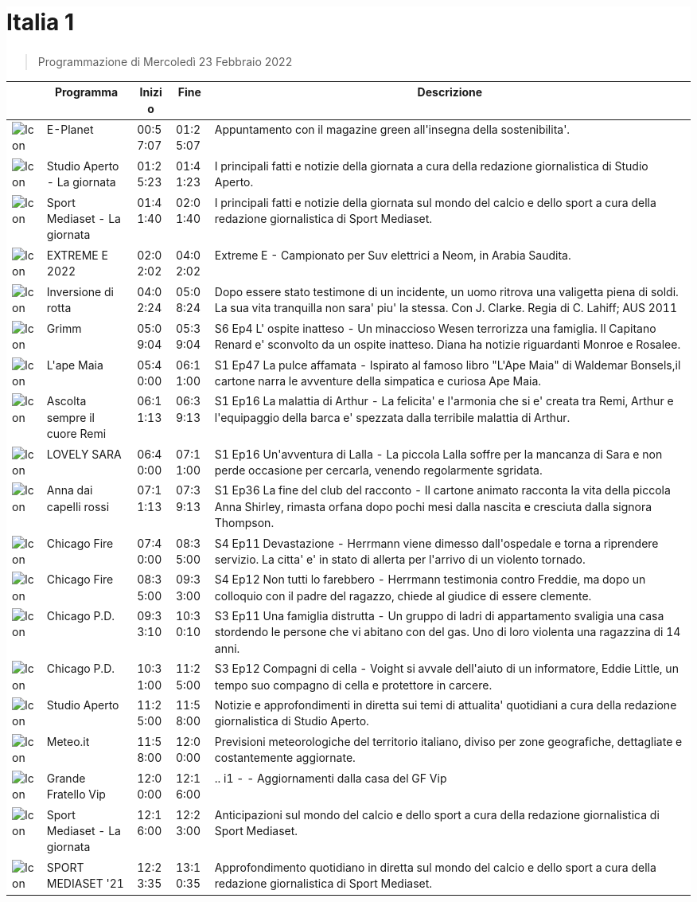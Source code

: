 # Italia 1
> Programmazione di Mercoledì 23 Febbraio 2022

||Programma|Inizio|Fine|Descrizione|
|---|---|---|---|---|
|![Icon](https://guidatv.sky.it/uuid/51d38dee-5522-4601-aff5-5950843a429a/cover?md5ChecksumParam=de3a1d4035b515c13a02947a14cb135b)|E-Planet|00:57:07|01:25:07|Appuntamento con il magazine green all&#039;insegna della sostenibilita&#039;.
|![Icon](https://guidatv.sky.it/uuid/dtt_cover_l58VsCKBwnW.png)|Studio Aperto - La giornata|01:25:23|01:41:23|I principali fatti e notizie della giornata a cura della redazione giornalistica di Studio Aperto.
|![Icon](https://guidatv.sky.it/uuid/32de9333-ef07-4244-b026-f7766fa81be3/cover?md5ChecksumParam=205b4eb5af9f6469960c8f4a81f726da)|Sport Mediaset - La giornata|01:41:40|02:01:40|I principali fatti e notizie della giornata sul mondo del calcio e dello sport a cura della redazione giornalistica di Sport Mediaset.
|![Icon](https://guidatv.sky.it/uuid/2c52ac82-15e3-4556-b5d9-a88da4250a6f/cover?md5ChecksumParam=ec81011ac160688530623969289d362b)|EXTREME E 2022|02:02:02|04:02:02|Extreme E - Campionato per Suv elettrici a Neom, in Arabia Saudita.
|![Icon](https://guidatv.sky.it/uuid/223dfa61-d465-4d5a-bd2b-d153711253e8/cover?md5ChecksumParam=9bc99ba143944ca5a1d9aadb69e5a4a9)|Inversione di rotta|04:02:24|05:08:24|Dopo essere stato testimone di un incidente, un uomo ritrova una valigetta piena di soldi. La sua vita tranquilla non sara&#039; piu&#039; la stessa. Con J. Clarke. Regia di C. Lahiff; AUS 2011
|![Icon](https://guidatv.sky.it/uuid/65f6f7be-e26a-4ad4-947d-c9ae106cb6dd/cover?md5ChecksumParam=4fa6243c25002cf8756b81b9a3f492d2)|Grimm|05:09:04|05:39:04|S6 Ep4 L&#039; ospite inatteso - Un minaccioso Wesen terrorizza una famiglia. Il Capitano Renard e&#039; sconvolto da un ospite inatteso. Diana ha notizie riguardanti Monroe e Rosalee.
|![Icon](https://guidatv.sky.it/uuid/cf6dc5cb-0850-4cbf-a610-7414cb46d98d/cover?md5ChecksumParam=788bfcb042fa9b379d478de4e9930803)|L&#039;ape Maia|05:40:00|06:11:00|S1 Ep47 La pulce affamata - Ispirato al famoso libro &quot;L&#039;Ape Maia&quot; di Waldemar Bonsels,il cartone narra le avventure della simpatica e curiosa Ape Maia.
|![Icon](https://guidatv.sky.it/uuid/b59f1a23-90e1-479a-a2ad-882802b77698/cover?md5ChecksumParam=c764715f8001d3a7e9ef233b646c79b0)|Ascolta sempre il cuore Remi|06:11:13|06:39:13|S1 Ep16 La malattia di Arthur - La felicita&#039; e l&#039;armonia che si e&#039; creata tra Remi, Arthur e l&#039;equipaggio della barca e&#039; spezzata dalla terribile malattia di Arthur.
|![Icon](https://guidatv.sky.it/uuid/777a8ec6-9662-4c5c-8bad-f8198242ce07/cover?md5ChecksumParam=466eeaf05530c5d718674eb2632a9a91)|LOVELY SARA|06:40:00|07:11:00|S1 Ep16 Un&#039;avventura di Lalla - La piccola Lalla soffre per la mancanza di Sara e non perde occasione per cercarla, venendo regolarmente sgridata.
|![Icon](https://guidatv.sky.it/uuid/a78cab7e-6fe1-46c8-b9d4-cc7708c12d48/cover?md5ChecksumParam=cae804b5bbfcc81e4235c76707384b9e)|Anna dai capelli rossi|07:11:13|07:39:13|S1 Ep36 La fine del club del racconto - Il cartone animato racconta la vita della piccola Anna Shirley, rimasta orfana dopo pochi mesi dalla nascita e cresciuta dalla signora Thompson.
|![Icon](https://guidatv.sky.it/uuid/9f87de92-be75-4461-81db-24d70d262dbd/cover?md5ChecksumParam=8dc7d8f5fc13ef1e4132eba6ec5709c1)|Chicago Fire|07:40:00|08:35:00|S4 Ep11 Devastazione - Herrmann viene dimesso dall&#039;ospedale e torna a riprendere servizio. La citta&#039; e&#039; in stato di allerta per l&#039;arrivo di un violento tornado.
|![Icon](https://guidatv.sky.it/uuid/ae23bc67-70bb-454e-9a65-1b74f4afa5e9/cover?md5ChecksumParam=8dc7d8f5fc13ef1e4132eba6ec5709c1)|Chicago Fire|08:35:00|09:33:00|S4 Ep12 Non tutti lo farebbero - Herrmann testimonia contro Freddie, ma dopo un colloquio con il padre del ragazzo, chiede al giudice di essere clemente.
|![Icon](https://guidatv.sky.it/uuid/b311ff93-8a69-4a67-a64a-e92b93dee73d/cover?md5ChecksumParam=00c0eca9ae202f9f55554b771ad77fc4)|Chicago P.D.|09:33:10|10:30:10|S3 Ep11 Una famiglia distrutta - Un gruppo di ladri di appartamento svaligia una casa stordendo le persone che vi abitano con del gas. Uno di loro violenta una ragazzina di 14 anni.
|![Icon](https://guidatv.sky.it/uuid/c7638e5e-b553-444e-b277-4ed175398bd3/cover?md5ChecksumParam=00c0eca9ae202f9f55554b771ad77fc4)|Chicago P.D.|10:31:00|11:25:00|S3 Ep12 Compagni di cella - Voight si avvale dell&#039;aiuto di un informatore, Eddie Little, un tempo suo compagno di cella e protettore in carcere.
|![Icon](https://guidatv.sky.it/uuid/c60ddf3f-37e0-472e-8bba-da0bb8e3920c/cover?md5ChecksumParam=3963b5058be196763b0a96e8aa1c8f33)|Studio Aperto|11:25:00|11:58:00|Notizie e approfondimenti in diretta sui temi di attualita&#039; quotidiani a cura della redazione giornalistica di Studio Aperto.
|![Icon](https://guidatv.sky.it/uuid/7432184c-2a44-407d-bb70-ad3224e207b5/cover?md5ChecksumParam=ea4922c517197fce402c37c11d9e9803)|Meteo.it|11:58:00|12:00:00|Previsioni meteorologiche del territorio italiano, diviso per zone geografiche, dettagliate e costantemente aggiornate.
|![Icon](https://guidatv.sky.it/uuid/f865657b-e4f1-4c92-b880-fdabbcd073c2/cover?md5ChecksumParam=38b61b6589655565493d901a3dd0a6c0)|Grande Fratello Vip|12:00:00|12:16:00|.. i1 - - Aggiornamenti dalla casa del GF Vip
|![Icon](https://guidatv.sky.it/uuid/cf948c32-e7d1-4c2b-ba24-f24f4d0827e4/cover?md5ChecksumParam=205b4eb5af9f6469960c8f4a81f726da)|Sport Mediaset - La giornata|12:16:00|12:23:00|Anticipazioni sul mondo del calcio e dello sport a cura della redazione giornalistica di Sport Mediaset.
|![Icon](https://guidatv.sky.it/uuid/5bae748a-1b62-4785-bf80-fc8d9815c8e1/cover?md5ChecksumParam=01cbe3ae7032b33bd7ff4e13d9b71f70)|SPORT MEDIASET &#039;21|12:23:35|13:10:35|Approfondimento quotidiano in diretta sul mondo del calcio e dello sport a cura della redazione giornalistica di Sport Mediaset.